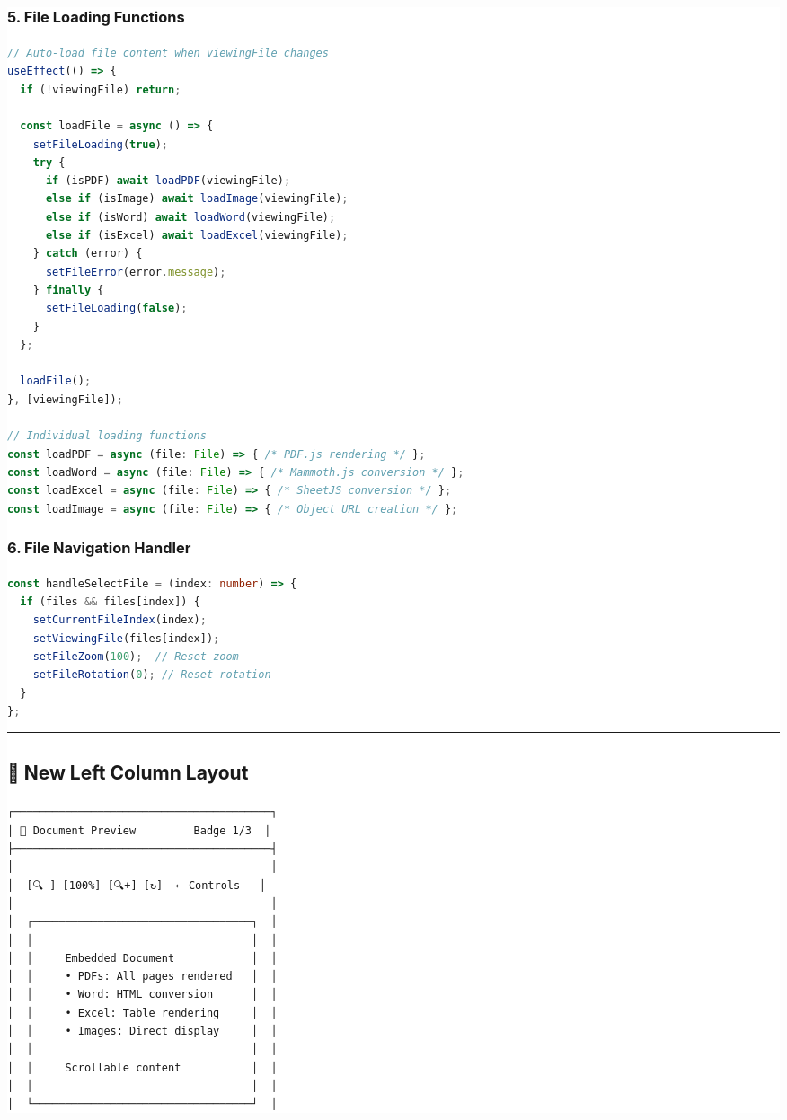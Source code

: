 ### **5. File Loading Functions**
```typescript
// Auto-load file content when viewingFile changes
useEffect(() => {
  if (!viewingFile) return;
  
  const loadFile = async () => {
    setFileLoading(true);
    try {
      if (isPDF) await loadPDF(viewingFile);
      else if (isImage) await loadImage(viewingFile);
      else if (isWord) await loadWord(viewingFile);
      else if (isExcel) await loadExcel(viewingFile);
    } catch (error) {
      setFileError(error.message);
    } finally {
      setFileLoading(false);
    }
  };
  
  loadFile();
}, [viewingFile]);

// Individual loading functions
const loadPDF = async (file: File) => { /* PDF.js rendering */ };
const loadWord = async (file: File) => { /* Mammoth.js conversion */ };
const loadExcel = async (file: File) => { /* SheetJS conversion */ };
const loadImage = async (file: File) => { /* Object URL creation */ };
```

### **6. File Navigation Handler**
```typescript
const handleSelectFile = (index: number) => {
  if (files && files[index]) {
    setCurrentFileIndex(index);
    setViewingFile(files[index]);
    setFileZoom(100);  // Reset zoom
    setFileRotation(0); // Reset rotation
  }
};
```

---

## 🎨 New Left Column Layout

```
┌────────────────────────────────────────┐
│ 📄 Document Preview         Badge 1/3  │
├────────────────────────────────────────┤
│                                        │
│  [🔍-] [100%] [🔍+] [↻]  ← Controls   │
│                                        │
│  ┌──────────────────────────────────┐  │
│  │                                  │  │
│  │     Embedded Document            │  │
│  │     • PDFs: All pages rendered   │  │
│  │     • Word: HTML conversion      │  │
│  │     • Excel: Table rendering     │  │
│  │     • Images: Direct display     │  │
│  │                                  │  │
│  │     Scrollable content           │  │
│  │                                  │  │
│  └──────────────────────────────────┘  │
```